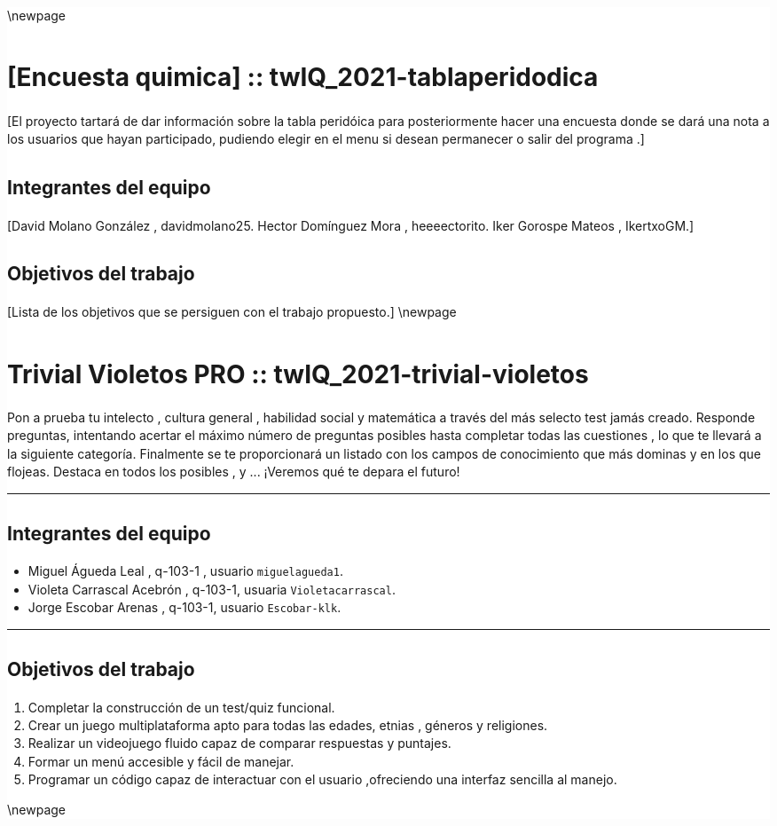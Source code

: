
\newpage

# [Encuesta quimica] :: twIQ_2021-tablaperidodica

[El proyecto tartará de dar información sobre la tabla peridóica para posteriormente hacer una encuesta donde se dará una nota a los usuarios que hayan participado, pudiendo elegir en el menu si desean permanecer o salir del programa .]

## Integrantes del equipo

[David Molano González , davidmolano25.
 Hector Domínguez Mora , heeeectorito. 
 Iker Gorospe Mateos , IkertxoGM.]

## Objetivos del trabajo

[Lista de los objetivos que se persiguen con el trabajo propuesto.]
\newpage

# Trivial Violetos PRO :: twIQ_2021-trivial-violetos

Pon a prueba tu intelecto , cultura general , habilidad social y matemática a través del más selecto test jamás creado.
Responde preguntas, intentando acertar el máximo número de preguntas posibles hasta completar todas las cuestiones , lo que te llevará a la siguiente 
categoría. Finalmente se te proporcionará un listado con los campos de conocimiento que más dominas y en los que flojeas.
Destaca en todos los posibles , y ... ¡Veremos qué te depara el futuro! 

***

## Integrantes del equipo

- Miguel Águeda Leal , q-103-1 , usuario `miguelagueda1`.  
- Violeta Carrascal Acebrón , q-103-1, usuaria `Violetacarrascal`.   
- Jorge Escobar Arenas , q-103-1, usuario `Escobar-klk`.

***

## Objetivos del trabajo

1. Completar la construcción de un test/quiz funcional.
2. Crear un juego multiplataforma apto para todas las edades, etnias , géneros y religiones.
3. Realizar un videojuego fluido capaz de comparar respuestas y puntajes.
4. Formar un menú accesible y fácil de manejar.
5. Programar un código capaz de interactuar con el usuario ,ofreciendo una interfaz sencilla al manejo.


\newpage
